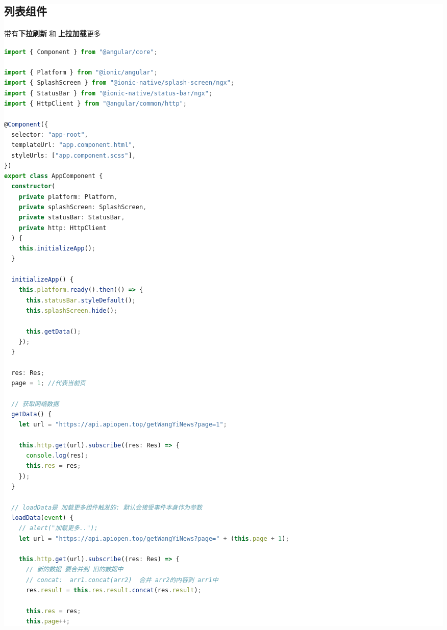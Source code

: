

## 列表组件

带有**下拉刷新** 和 **上拉加载**更多



```typescript
import { Component } from "@angular/core";

import { Platform } from "@ionic/angular";
import { SplashScreen } from "@ionic-native/splash-screen/ngx";
import { StatusBar } from "@ionic-native/status-bar/ngx";
import { HttpClient } from "@angular/common/http";

@Component({
  selector: "app-root",
  templateUrl: "app.component.html",
  styleUrls: ["app.component.scss"],
})
export class AppComponent {
  constructor(
    private platform: Platform,
    private splashScreen: SplashScreen,
    private statusBar: StatusBar,
    private http: HttpClient
  ) {
    this.initializeApp();
  }

  initializeApp() {
    this.platform.ready().then(() => {
      this.statusBar.styleDefault();
      this.splashScreen.hide();

      this.getData();
    });
  }

  res: Res;
  page = 1; //代表当前页

  // 获取网络数据
  getData() {
    let url = "https://api.apiopen.top/getWangYiNews?page=1";

    this.http.get(url).subscribe((res: Res) => {
      console.log(res);
      this.res = res;
    });
  }

  // loadData是 加载更多组件触发的: 默认会接受事件本身作为参数
  loadData(event) {
    // alert("加载更多..");
    let url = "https://api.apiopen.top/getWangYiNews?page=" + (this.page + 1);

    this.http.get(url).subscribe((res: Res) => {
      // 新的数据 要合并到 旧的数据中
      // concat:  arr1.concat(arr2)  合并 arr2的内容到 arr1中
      res.result = this.res.result.concat(res.result);

      this.res = res;
      this.page++;
```